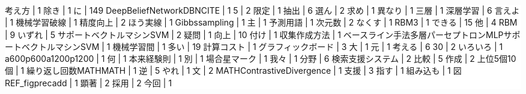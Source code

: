 考え方 | 1
除き | 1
に | 149
DeepBeliefNetworkDBNCITE | 1
5 | 2
限定 | 1
抽出 | 6
選ん | 2
求め | 1
異なり | 1
三層 | 1
深層学習 | 6
言えよ | 1
機械学習破線 | 1
精度向上 | 2
ほう実線 | 1
Gibbssampling | 1
主 | 1
予測用語 | 1
次元数 | 2
なくす | 1
RBM3 | 1
できる | 15
他 | 4
RBM | 9
いずれ | 5
サポートベクトルマシンSVM | 2
疑問 | 1
向上 | 10
付け | 1
収集作成方法 | 1
ベースライン手法多層パーセプトロンMLPサポートベクトルマシンSVM | 1
機械学習間 | 1
多い | 19
計算コスト | 1
グラフィックボード | 3
大 | 1
元 | 1
考える | 6
30 | 2
いろいろ | 1
a600p600a1200p1200 | 1
何 | 1
本来経験則 | 1
別 | 1
場合星マーク | 1
我々 | 1
分野 | 6
検索支援システム | 2
比較 | 5
作成 | 2
上位5個10個 | 1
繰り返し回数MATHMATH | 1
逆 | 5
やれ | 1
文 | 2
MATHContrastiveDivergence | 1
支援 | 3
指す | 1
組み込も | 1
図REF_figprecadd | 1
顕著 | 2
採用 | 2
今回 | 1